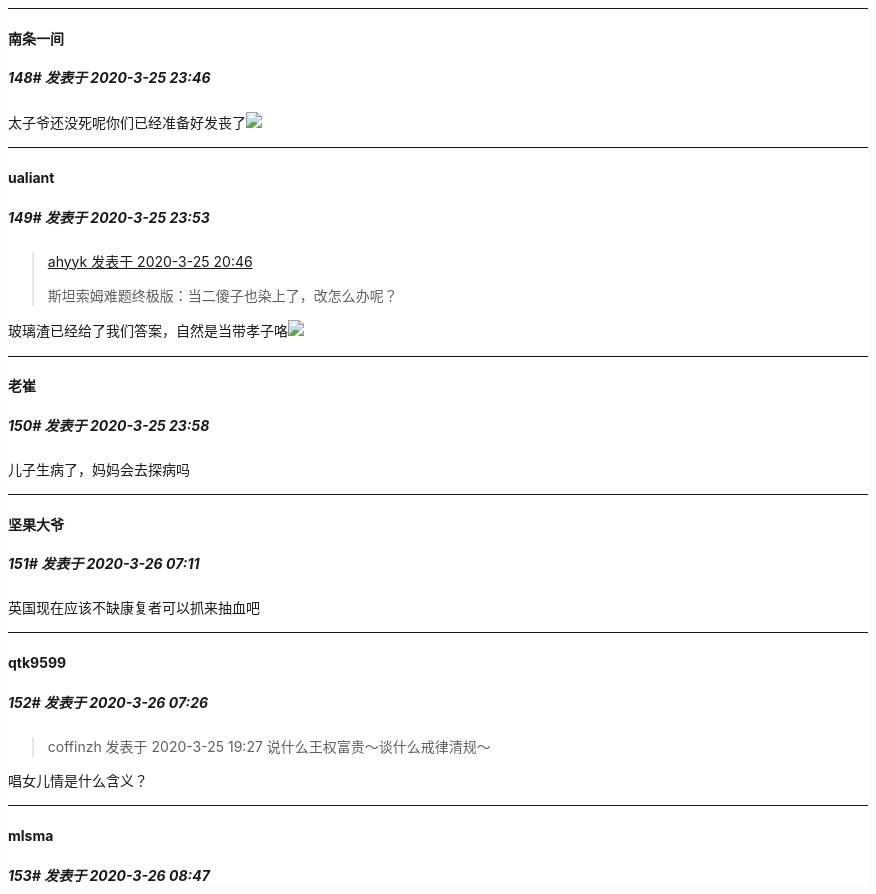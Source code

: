 
-----

####  南条一间  
##### 148#       发表于 2020-3-25 23:46


太子爷还没死呢你们已经准备好发丧了<img src="https://static.saraba1st.com/image/smiley/face2017/037.png" referrerpolicy="no-referrer">


-----

####  ualiant  
##### 149#       发表于 2020-3-25 23:53


<blockquote><a href="httphttps://bbs.saraba1st.com/2b/forum.php?mod=redirect&amp;goto=findpost&amp;pid=46872005&amp;ptid=1920813" target="_blank">ahyyk 发表于 2020-3-25 20:46</a>

斯坦索姆难题终极版：当二傻子也染上了，改怎么办呢？</blockquote>
玻璃渣已经给了我们答案，自然是当带孝子咯<img src="https://static.saraba1st.com/image/smiley/face2017/067.png" referrerpolicy="no-referrer">


-----

####  老崔  
##### 150#       发表于 2020-3-25 23:58


儿子生病了，妈妈会去探病吗


-----

####  坚果大爷  
##### 151#       发表于 2020-3-26 07:11


英国现在应该不缺康复者可以抓来抽血吧


-----

####  qtk9599  
##### 152#       发表于 2020-3-26 07:26


<blockquote>coffinzh 发表于 2020-3-25 19:27
说什么王权富贵～谈什么戒律清规～</blockquote>
唱女儿情是什么含义？


-----

####  mlsma  
##### 153#       发表于 2020-3-26 08:47

